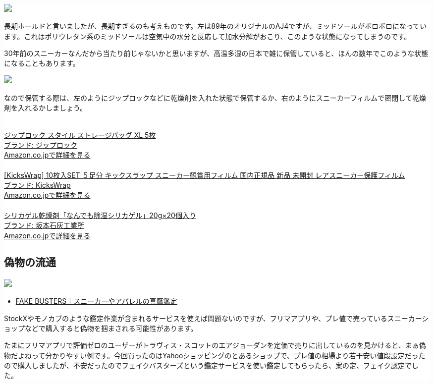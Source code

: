 ![](/mol/images/2020/1207/14.jpg)

長期ホールドと言いましたが、長期すぎるのも考えものです。左は89年のオリジナルのAJ4ですが、ミッドソールがボロボロになっています。これはポリウレタン系のミッドソールは空気中の水分と反応して加水分解がおこり、このような状態になってしまうのです。

30年前のスニーカーなんだから当たり前じゃないかと思いますが、高温多湿の日本で雑に保管していると、ほんの数年でこのような状態になることもあります。

![](/mol/images/2020/1207/15.jpg)

なので保管する際は、左のようにジップロックなどに乾燥剤を入れた状態で保管するか、右のようにスニーカーフィルムで密閉して乾燥剤を入れるかしましょう。

<div class="__media"><a href="https://www.amazon.co.jp/dp/B07RL5SRPT/?tag=warikiru-22" target="_blank" rel="noopener">
<img src="https://images-na.ssl-images-amazon.com/images/I/71-IAHF0PIL._AC_SL1500_.jpg" alt="" class="__media__image">
<div class="__media__body">
    <div>ジップロック スタイル ストレージバッグ XL 5枚</div>
    <div class="__media__text">ブランド: ジップロック</div>
    <div>Amazon.co.jpで詳細を見る</div>
</div>
</a></div>

<div class="__media"><a href="https://www.amazon.co.jp/dp/B07FPGFYYT/?tag=warikiru-22" target="_blank" rel="noopener">
<img src="https://images-na.ssl-images-amazon.com/images/I/61fRfhMg-SL._AC_UL1280_.jpg" alt="" class="__media__image">
<div class="__media__body">
    <div>[KicksWrap] 10枚入SET ５足分 キックスラップ スニーカー観賞用フィルム 国内正規品 新品 未開封 レアスニーカー保護フィルム</div>
    <div class="__media__text">ブランド: KicksWrap</div>
    <div>Amazon.co.jpで詳細を見る</div>
</div>
</a></div>

<div class="__media"><a href="https://www.amazon.co.jp/dp/B0065C8I2O/?tag=warikiru-22" target="_blank" rel="noopener">
<img src="https://images-na.ssl-images-amazon.com/images/I/41kiLja326L._AC_.jpg" alt="" class="__media__image">
<div class="__media__body">
    <div>シリカゲル乾燥剤「なんでも除湿シリカゲル」20g×20個入り</div>
    <div class="__media__text">ブランド: 坂本石灰工業所</div>
    <div>Amazon.co.jpで詳細を見る</div>
</div>
</a></div>


## 偽物の流通

![](/mol/images/2020/1207/16.jpg)

- [FAKE BUSTERS｜スニーカーやアパレルの真贋鑑定](https://www.fakebusters-iva.com/ja)

StockXやモノカブのような鑑定作業が含まれるサービスを使えば問題ないのですが、フリマアプリや、プレ値で売っているスニーカーショップなどで購入すると偽物を掴まされる可能性があります。

たまにフリマアプリで評価ゼロのユーザーがトラヴィス・スコットのエアジョーダンを定価で売りに出しているのを見かけると、まぁ偽物だよねって分かりやすい例です。今回買ったのはYahooショッピングのとあるショップで、プレ値の相場より若干安い値段設定だったので購入しましたが、不安だったのでフェイクバスターズという鑑定サービスを使い鑑定してもらったら、案の定、フェイク認定でした。

